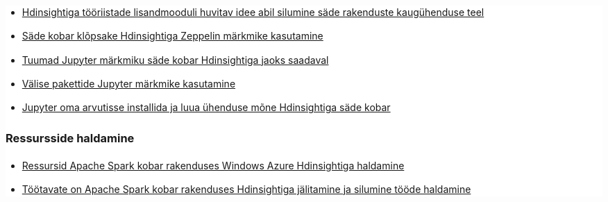 * [Hdinsightiga tööriistade lisandmooduli huvitav idee abil silumine säde rakenduste kaugühenduse teel](hdinsight-apache-spark-intellij-tool-plugin-debug-jobs-remotely.md)

* [Säde kobar klõpsake Hdinsightiga Zeppelin märkmike kasutamine](hdinsight-apache-spark-use-zeppelin-notebook.md)

* [Tuumad Jupyter märkmiku säde kobar Hdinsightiga jaoks saadaval](hdinsight-apache-spark-jupyter-notebook-kernels.md)

* [Välise pakettide Jupyter märkmike kasutamine](hdinsight-apache-spark-jupyter-notebook-use-external-packages.md)

* [Jupyter oma arvutisse installida ja luua ühenduse mõne Hdinsightiga säde kobar](hdinsight-apache-spark-jupyter-notebook-install-locally.md)

### <a name="manage-resources"></a>Ressursside haldamine

* [Ressursid Apache Spark kobar rakenduses Windows Azure Hdinsightiga haldamine](hdinsight-apache-spark-resource-manager.md)

* [Töötavate on Apache Spark kobar rakenduses Hdinsightiga jälitamine ja silumine tööde haldamine](hdinsight-apache-spark-job-debugging.md)

